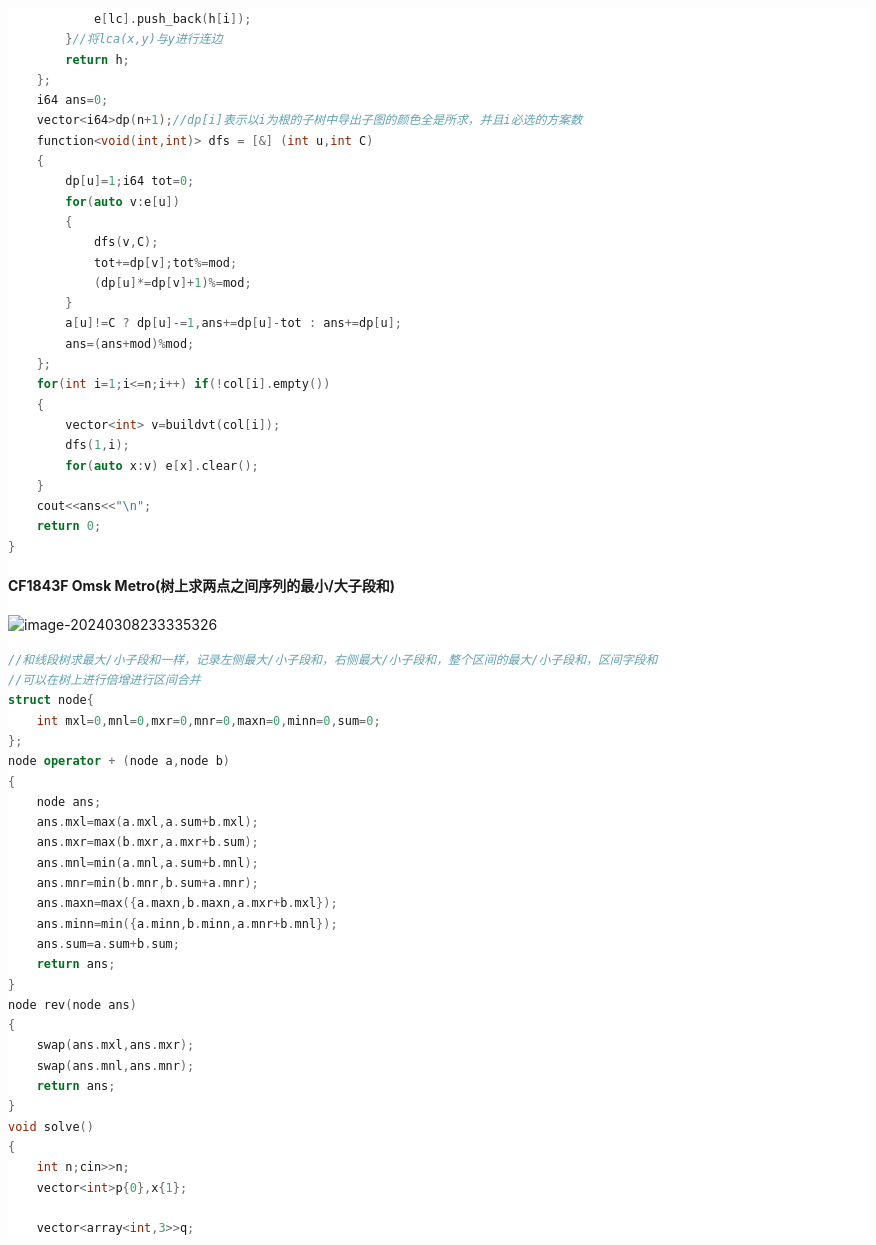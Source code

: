 ```c++
            e[lc].push_back(h[i]);
        }//将lca(x,y)与y进行连边
        return h;
    };
    i64 ans=0;
    vector<i64>dp(n+1);//dp[i]表示以i为根的子树中导出子图的颜色全是所求，并且i必选的方案数
    function<void(int,int)> dfs = [&] (int u,int C)
    {
        dp[u]=1;i64 tot=0;
        for(auto v:e[u])
        {
            dfs(v,C);
            tot+=dp[v];tot%=mod;
            (dp[u]*=dp[v]+1)%=mod;
        }
        a[u]!=C ? dp[u]-=1,ans+=dp[u]-tot : ans+=dp[u];
        ans=(ans+mod)%mod;
    };
    for(int i=1;i<=n;i++) if(!col[i].empty())
    {
        vector<int> v=buildvt(col[i]);
        dfs(1,i);
        for(auto x:v) e[x].clear();
    }
    cout<<ans<<"\n";
    return 0;
}
```

#### CF1843F Omsk Metro(树上求两点之间序列的最小/大子段和)

![image-20240308233335326](C:\Users\GLH\AppData\Roaming\Typora\typora-user-images\image-20240308233335326.png)

```c++
//和线段树求最大/小子段和一样，记录左侧最大/小子段和，右侧最大/小子段和，整个区间的最大/小子段和，区间字段和
//可以在树上进行倍增进行区间合并
struct node{
    int mxl=0,mnl=0,mxr=0,mnr=0,maxn=0,minn=0,sum=0;
};
node operator + (node a,node b)
{
    node ans;
    ans.mxl=max(a.mxl,a.sum+b.mxl);
    ans.mxr=max(b.mxr,a.mxr+b.sum);
    ans.mnl=min(a.mnl,a.sum+b.mnl);
    ans.mnr=min(b.mnr,b.sum+a.mnr);
    ans.maxn=max({a.maxn,b.maxn,a.mxr+b.mxl});
    ans.minn=min({a.minn,b.minn,a.mnr+b.mnl});
    ans.sum=a.sum+b.sum;
    return ans;
}
node rev(node ans)
{
    swap(ans.mxl,ans.mxr);
    swap(ans.mnl,ans.mnr);
    return ans;
}
void solve()
{
    int n;cin>>n;
    vector<int>p{0},x{1};

    vector<array<int,3>>q;
```